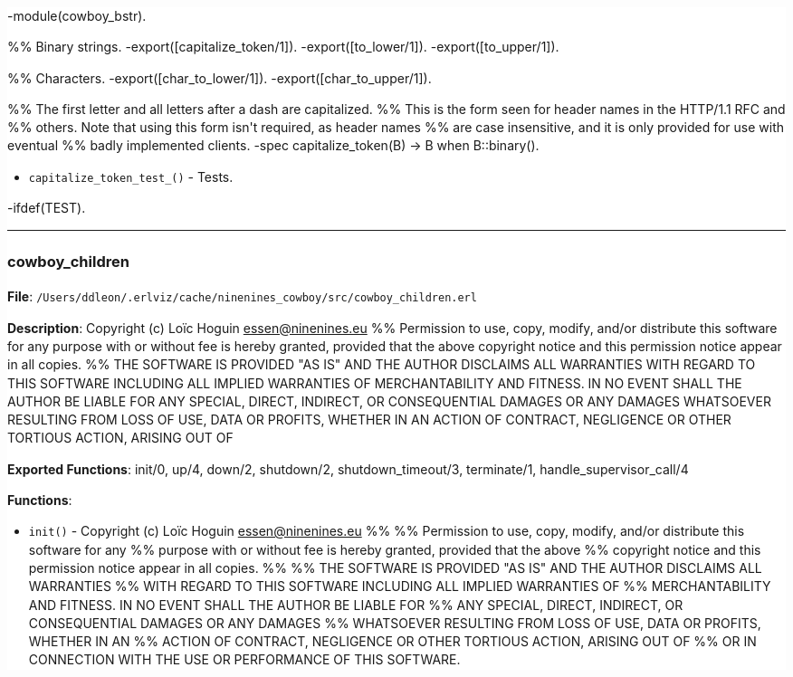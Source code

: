 -module(cowboy_bstr).

%% Binary strings.
-export([capitalize_token/1]).
-export([to_lower/1]).
-export([to_upper/1]).

%% Characters.
-export([char_to_lower/1]).
-export([char_to_upper/1]).

%% The first letter and all letters after a dash are capitalized.
%% This is the form seen for header names in the HTTP/1.1 RFC and
%% others. Note that using this form isn't required, as header names
%% are case insensitive, and it is only provided for use with eventual
%% badly implemented clients.
-spec capitalize_token(B) -> B when B::binary().
- `capitalize_token_test_()` - Tests.

-ifdef(TEST).

---

### cowboy_children

**File**: `/Users/ddleon/.erlviz/cache/ninenines_cowboy/src/cowboy_children.erl`

**Description**:
Copyright (c) Loïc Hoguin <essen@ninenines.eu>
%% Permission to use, copy, modify, and/or distribute this software for any
purpose with or without fee is hereby granted, provided that the above
copyright notice and this permission notice appear in all copies.
%% THE SOFTWARE IS PROVIDED "AS IS" AND THE AUTHOR DISCLAIMS ALL WARRANTIES
WITH REGARD TO THIS SOFTWARE INCLUDING ALL IMPLIED WARRANTIES OF
MERCHANTABILITY AND FITNESS. IN NO EVENT SHALL THE AUTHOR BE LIABLE FOR
ANY SPECIAL, DIRECT, INDIRECT, OR CONSEQUENTIAL DAMAGES OR ANY DAMAGES
WHATSOEVER RESULTING FROM LOSS OF USE, DATA OR PROFITS, WHETHER IN AN
ACTION OF CONTRACT, NEGLIGENCE OR OTHER TORTIOUS ACTION, ARISING OUT OF

**Exported Functions**: init/0, up/4, down/2, shutdown/2, shutdown_timeout/3, terminate/1, handle_supervisor_call/4

**Functions**:

- `init()` - Copyright (c) Loïc Hoguin <essen@ninenines.eu>
%%
%% Permission to use, copy, modify, and/or distribute this software for any
%% purpose with or without fee is hereby granted, provided that the above
%% copyright notice and this permission notice appear in all copies.
%%
%% THE SOFTWARE IS PROVIDED "AS IS" AND THE AUTHOR DISCLAIMS ALL WARRANTIES
%% WITH REGARD TO THIS SOFTWARE INCLUDING ALL IMPLIED WARRANTIES OF
%% MERCHANTABILITY AND FITNESS. IN NO EVENT SHALL THE AUTHOR BE LIABLE FOR
%% ANY SPECIAL, DIRECT, INDIRECT, OR CONSEQUENTIAL DAMAGES OR ANY DAMAGES
%% WHATSOEVER RESULTING FROM LOSS OF USE, DATA OR PROFITS, WHETHER IN AN
%% ACTION OF CONTRACT, NEGLIGENCE OR OTHER TORTIOUS ACTION, ARISING OUT OF
%% OR IN CONNECTION WITH THE USE OR PERFORMANCE OF THIS SOFTWARE.
